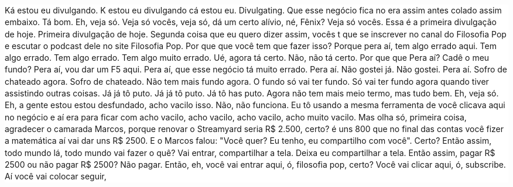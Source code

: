 Ká estou eu divulgando.
K estou eu
divulgando
cá estou eu.
Divulgating.
Que esse negócio fica no era assim antes
colado assim embaixo.
Tá bom.
Eh,
veja só.
Veja só vocês,
veja só, dá um certo alívio, né, Fênix?
Veja só vocês. Essa é a primeira
divulgação de hoje.
Primeira divulgação de hoje. Segunda
coisa que eu quero dizer assim, vocês t
que se inscrever no canal do Filosofia
Pop
e escutar o podcast dele no site
Filosofia Pop.
Por que que você tem que fazer isso?
Porque pera aí, tem algo errado aqui.
Tem algo errado.
Tem algo errado.
Tem algo muito errado.
Ué,
agora tá certo. Não, não tá certo.
Por que que Pera aí?
Cadê o meu fundo?
Pera aí, vou dar um F5 aqui. Pera aí,
que esse negócio tá muito errado. Pera
aí.
Não gostei já. Não gostei. Pera aí.
Sofro de chateado agora. Sofro de
chateado. Não tem mais fundo agora. O
fundo só vai ter fundo.
Só vai ter fundo agora quando tiver
assistindo outras coisas. Já já tô puto.
Já já tô puto. Já tô has
puto. Agora não tem mais meio termo, mas
tudo bem. Eh, veja só. Eh, a gente estou
estou desfundado, acho vacilo isso. Não,
não funciona. Eu tô usando a mesma
ferramenta de você clicava aqui no
negócio e aí era para ficar com acho
vacilo, acho vacilo, acho vacilo, acho
muito vacilo. Mas olha só, primeira
coisa, agradecer o camarada Marcos,
porque renovar o Streamyard seria R$
2.500,
certo? é uns 800 que no final das contas
você fizer a matemática aí vai dar uns
R$ 2500.
E o Marcos falou: "Você quer? Eu tenho,
eu compartilho com você". Certo? Então
assim, todo mundo lá, todo mundo vai
fazer o quê? Vai entrar, compartilhar a
tela. Deixa eu compartilhar a tela.
Então assim, pagar R$ 2500 ou não pagar
R$ 2500? Não pagar. Então, eh, você vai
entrar aqui, ó, filosofia
pop,
certo? Você vai clicar aqui, ó,
subscribe. Aí você vai colocar seguir,